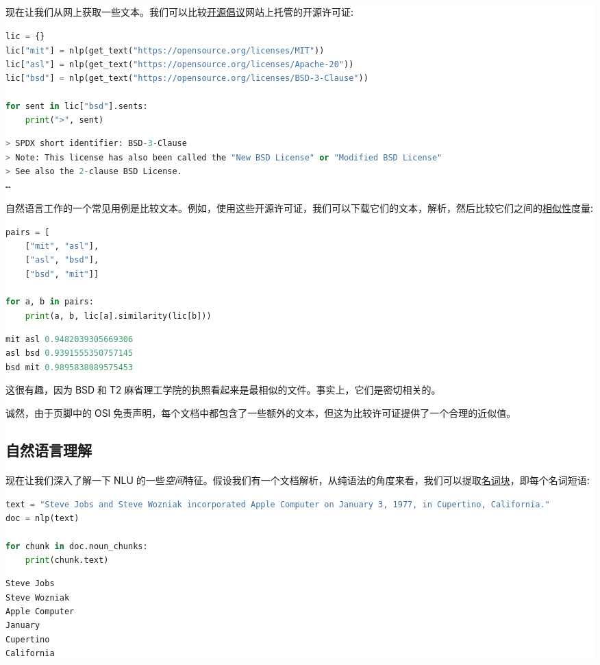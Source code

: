 现在让我们从网上获取一些文本。我们可以比较[开源倡议](https://opensource.org/licenses/)网站上托管的开源许可证:

```py
lic = {}
lic["mit"] = nlp(get_text("https://opensource.org/licenses/MIT"))
lic["asl"] = nlp(get_text("https://opensource.org/licenses/Apache-20"))
lic["bsd"] = nlp(get_text("https://opensource.org/licenses/BSD-3-Clause"))

for sent in lic["bsd"].sents:
    print(">", sent)
```

```py
> SPDX short identifier: BSD-3-Clause
> Note: This license has also been called the "New BSD License" or "Modified BSD License"
> See also the 2-clause BSD License.
…
```

自然语言工作的一个常见用例是比较文本。例如，使用这些开源许可证，我们可以下载它们的文本，解析，然后比较它们之间的[相似性](https://spacy.io/api/doc#similarity)度量:

```py
pairs = [
    ["mit", "asl"],
    ["asl", "bsd"],
    ["bsd", "mit"]]

for a, b in pairs:
    print(a, b, lic[a].similarity(lic[b]))
```

```py
mit asl 0.9482039305669306
asl bsd 0.9391555350757145
bsd mit 0.9895838089575453
```

这很有趣，因为 BSD 和 T2 麻省理工学院的执照看起来是最相似的文件。事实上，它们是密切相关的。

诚然，由于页脚中的 OSI 免责声明，每个文档中都包含了一些额外的文本，但这为比较许可证提供了一个合理的近似值。

## 自然语言理解

现在让我们深入了解一下 NLU 的一些*空间*特征。假设我们有一个文档解析，从纯语法的角度来看，我们可以提取[名词块](https://spacy.io/usage/linguistic-features#noun-chunks)，即每个名词短语:

```py
text = "Steve Jobs and Steve Wozniak incorporated Apple Computer on January 3, 1977, in Cupertino, California."
doc = nlp(text)

for chunk in doc.noun_chunks:
    print(chunk.text)
```

```py
Steve Jobs
Steve Wozniak
Apple Computer
January
Cupertino
California
```
